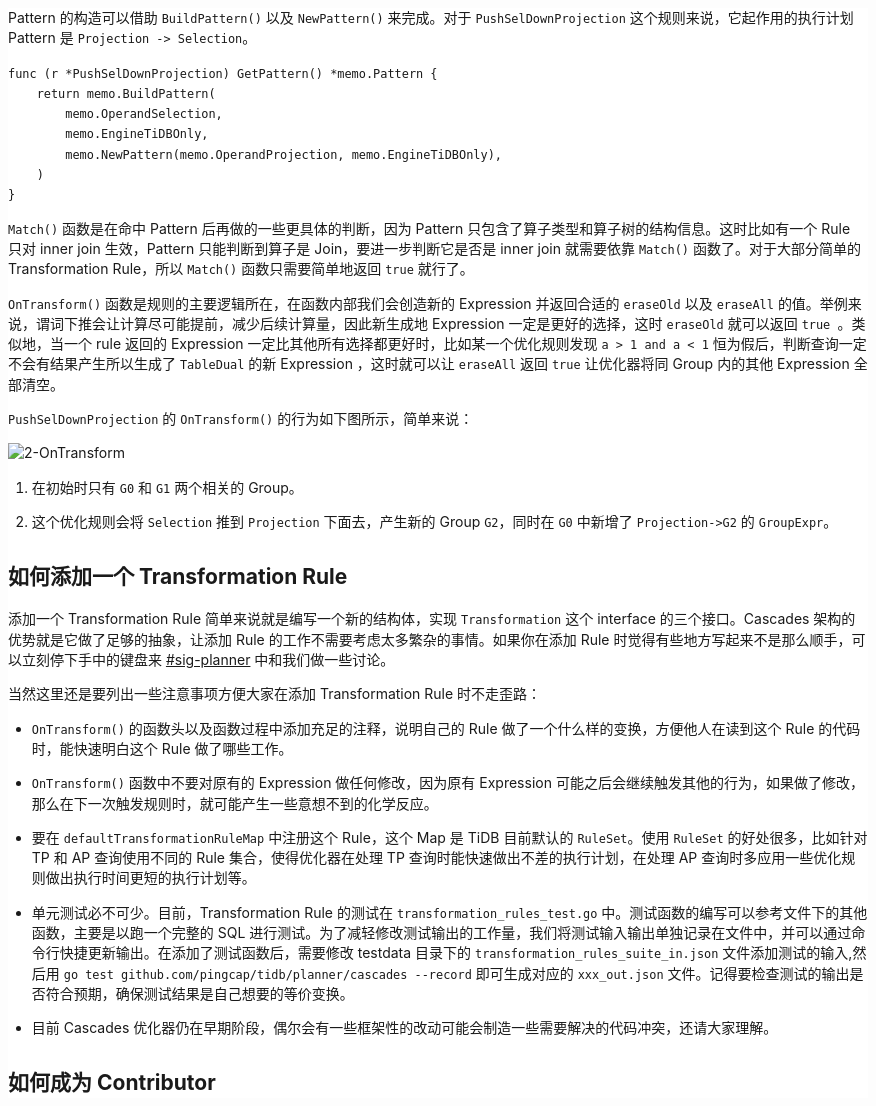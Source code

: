 Pattern 的构造可以借助 `BuildPattern()` 以及 `NewPattern()` 来完成。对于 `PushSelDownProjection` 这个规则来说，它起作用的执行计划 Pattern 是 `Projection -> Selection`。

```
func (r *PushSelDownProjection) GetPattern() *memo.Pattern {
	return memo.BuildPattern(
		memo.OperandSelection,
		memo.EngineTiDBOnly,
		memo.NewPattern(memo.OperandProjection, memo.EngineTiDBOnly),
	)
}
```

`Match()` 函数是在命中 Pattern 后再做的一些更具体的判断，因为 Pattern 只包含了算子类型和算子树的结构信息。这时比如有一个 Rule 只对 inner join 生效，Pattern 只能判断到算子是 Join，要进一步判断它是否是 inner join 就需要依靠 `Match()` 函数了。对于大部分简单的 Transformation Rule，所以 `Match()` 函数只需要简单地返回 `true` 就行了。

`OnTransform()` 函数是规则的主要逻辑所在，在函数内部我们会创造新的 Expression 并返回合适的 `eraseOld` 以及 `eraseAll` 的值。举例来说，谓词下推会让计算尽可能提前，减少后续计算量，因此新生成地 Expression 一定是更好的选择，这时 `eraseOld` 就可以返回 `true `。类似地，当一个 rule 返回的 Expression 一定比其他所有选择都更好时，比如某一个优化规则发现 `a > 1 and a < 1` 恒为假后，判断查询一定不会有结果产生所以生成了 `TableDual` 的新 Expression ，这时就可以让 `eraseAll` 返回 `true` 让优化器将同 Group 内的其他 Expression 全部清空。

`PushSelDownProjection` 的 `OnTransform()` 的行为如下图所示，简单来说：

![2-OnTransform](https://download.pingcap.com/images/blog/10mins-become-contributor-20191126/2-OnTransform.png)

1. 在初始时只有 `G0` 和 `G1` 两个相关的 Group。

2. 这个优化规则会将 `Selection` 推到 `Projection` 下面去，产生新的 Group `G2`，同时在 `G0` 中新增了 `Projection->G2` 的 `GroupExpr`。


## 如何添加一个 Transformation Rule

添加一个 Transformation Rule 简单来说就是编写一个新的结构体，实现 `Transformation` 这个 interface 的三个接口。Cascades 架构的优势就是它做了足够的抽象，让添加 Rule 的工作不需要考虑太多繁杂的事情。如果你在添加 Rule 时觉得有些地方写起来不是那么顺手，可以立刻停下手中的键盘来 [#sig-planner](https://tidbcommunity.slack.com/messages/sig-planner) 中和我们做一些讨论。

当然这里还是要列出一些注意事项方便大家在添加 Transformation Rule 时不走歪路：

*   `OnTransform()` 的函数头以及函数过程中添加充足的注释，说明自己的 Rule 做了一个什么样的变换，方便他人在读到这个 Rule 的代码时，能快速明白这个 Rule 做了哪些工作。

*   `OnTransform()` 函数中不要对原有的 Expression 做任何修改，因为原有 Expression 可能之后会继续触发其他的行为，如果做了修改，那么在下一次触发规则时，就可能产生一些意想不到的化学反应。

*   要在 `defaultTransformationRuleMap` 中注册这个 Rule，这个 Map 是 TiDB 目前默认的 `RuleSet`。使用 `RuleSet` 的好处很多，比如针对 TP 和 AP 查询使用不同的 Rule 集合，使得优化器在处理 TP 查询时能快速做出不差的执行计划，在处理 AP 查询时多应用一些优化规则做出执行时间更短的执行计划等。

*   单元测试必不可少。目前，Transformation Rule 的测试在 `transformation_rules_test.go` 中。测试函数的编写可以参考文件下的其他函数，主要是以跑一个完整的 SQL 进行测试。为了减轻修改测试输出的工作量，我们将测试输入输出单独记录在文件中，并可以通过命令行快捷更新输出。在添加了测试函数后，需要修改 testdata 目录下的 `transformation_rules_suite_in.json` 文件添加测试的输入,然后用 `go test github.com/pingcap/tidb/planner/cascades --record` 即可生成对应的 `xxx_out.json` 文件。记得要检查测试的输出是否符合预期，确保测试结果是自己想要的等价变换。

*   目前 Cascades 优化器仍在早期阶段，偶尔会有一些框架性的改动可能会制造一些需要解决的代码冲突，还请大家理解。

## 如何成为 Contributor
